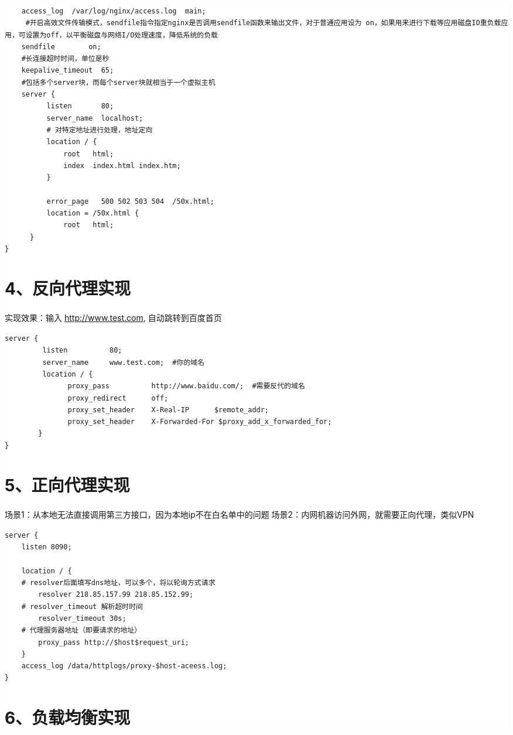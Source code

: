 ```shell
    access_log  /var/log/nginx/access.log  main;
     #开启高效文件传输模式，sendfile指令指定nginx是否调用sendfile函数来输出文件，对于普通应用设为 on，如果用来进行下载等应用磁盘IO重负载应用，可设置为off，以平衡磁盘与网络I/O处理速度，降低系统的负载
    sendfile        on;
    #长连接超时时间，单位是秒
    keepalive_timeout  65;
    #包括多个server块，而每个server块就相当于一个虚拟主机
    server {
          listen       80;
          server_name  localhost;
          # 对特定地址进行处理，地址定向
          location / {
              root   html;
              index  index.html index.htm;
          }
  
          error_page   500 502 503 504  /50x.html;
          location = /50x.html {
              root   html;
      }
}
```

# 4、反向代理实现
实现效果：输入 http://www.test.com, 自动跳转到百度首页


```shell
server {
         listen          80;
         server_name     www.test.com;  #你的域名
         location / {
               proxy_pass          http://www.baidu.com/;  #需要反代的域名
               proxy_redirect      off;
               proxy_set_header    X-Real-IP      $remote_addr;
               proxy_set_header    X-Forwarded-For $proxy_add_x_forwarded_for;
        }
}

```
# 5、正向代理实现
场景1：从本地无法直接调用第三方接口，因为本地ip不在白名单中的问题
场景2：内网机器访问外网，就需要正向代理，类似VPN
```shell
server {
	listen 8090;
	
	location / {
    # resolver后面填写dns地址，可以多个，将以轮询方式请求
		resolver 218.85.157.99 218.85.152.99;
    # resolver_timeout 解析超时时间
		resolver_timeout 30s;
    # 代理服务器地址（即要请求的地址）
		proxy_pass http://$host$request_uri;
	}
	access_log /data/httplogs/proxy-$host-aceess.log;
}

```
# 6、负载均衡实现